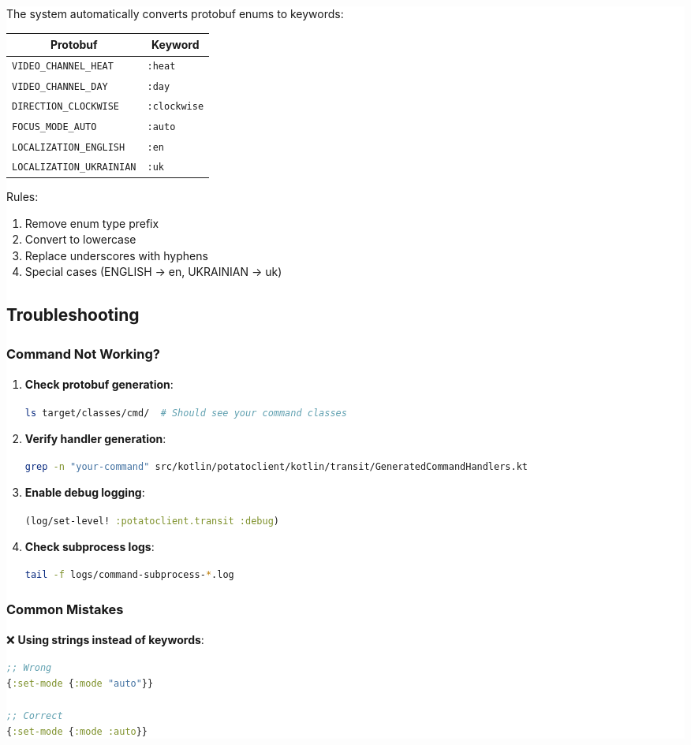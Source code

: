 The system automatically converts protobuf enums to keywords:

| Protobuf | Keyword |
|----------|---------|
| `VIDEO_CHANNEL_HEAT` | `:heat` |
| `VIDEO_CHANNEL_DAY` | `:day` |
| `DIRECTION_CLOCKWISE` | `:clockwise` |
| `FOCUS_MODE_AUTO` | `:auto` |
| `LOCALIZATION_ENGLISH` | `:en` |
| `LOCALIZATION_UKRAINIAN` | `:uk` |

Rules:
1. Remove enum type prefix
2. Convert to lowercase
3. Replace underscores with hyphens
4. Special cases (ENGLISH → en, UKRAINIAN → uk)

## Troubleshooting

### Command Not Working?

1. **Check protobuf generation**:
   ```bash
   ls target/classes/cmd/  # Should see your command classes
   ```

2. **Verify handler generation**:
   ```bash
   grep -n "your-command" src/kotlin/potatoclient/kotlin/transit/GeneratedCommandHandlers.kt
   ```

3. **Enable debug logging**:
   ```clojure
   (log/set-level! :potatoclient.transit :debug)
   ```

4. **Check subprocess logs**:
   ```bash
   tail -f logs/command-subprocess-*.log
   ```

### Common Mistakes

❌ **Using strings instead of keywords**:
```clojure
;; Wrong
{:set-mode {:mode "auto"}}

;; Correct
{:set-mode {:mode :auto}}
```
